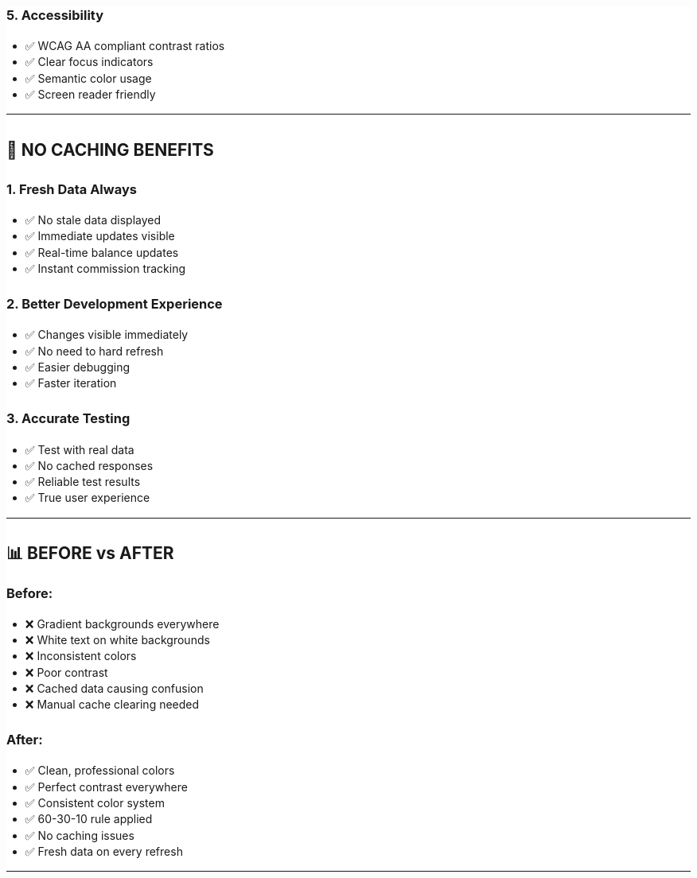 ### 5. **Accessibility**
- ✅ WCAG AA compliant contrast ratios
- ✅ Clear focus indicators
- ✅ Semantic color usage
- ✅ Screen reader friendly

---

## 🔄 NO CACHING BENEFITS

### 1. **Fresh Data Always**
- ✅ No stale data displayed
- ✅ Immediate updates visible
- ✅ Real-time balance updates
- ✅ Instant commission tracking

### 2. **Better Development Experience**
- ✅ Changes visible immediately
- ✅ No need to hard refresh
- ✅ Easier debugging
- ✅ Faster iteration

### 3. **Accurate Testing**
- ✅ Test with real data
- ✅ No cached responses
- ✅ Reliable test results
- ✅ True user experience

---

## 📊 BEFORE vs AFTER

### Before:
- ❌ Gradient backgrounds everywhere
- ❌ White text on white backgrounds
- ❌ Inconsistent colors
- ❌ Poor contrast
- ❌ Cached data causing confusion
- ❌ Manual cache clearing needed

### After:
- ✅ Clean, professional colors
- ✅ Perfect contrast everywhere
- ✅ Consistent color system
- ✅ 60-30-10 rule applied
- ✅ No caching issues
- ✅ Fresh data on every refresh

---
